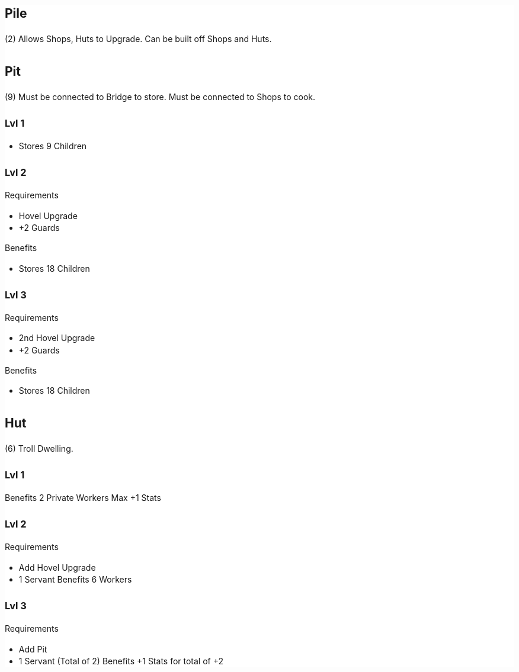 ## Pile
(2)
Allows Shops, Huts to Upgrade. Can be built off Shops and Huts.

## Pit
(9)
Must be connected to Bridge to store. Must be connected to Shops to cook.
### Lvl 1
+ Stores 9 Children

### Lvl 2
Requirements
+ Hovel Upgrade
+ +2 Guards

Benefits

+ Stores 18 Children

### Lvl 3
Requirements
+ 2nd Hovel Upgrade
+ +2 Guards

Benefits

+ Stores 18 Children

## Hut
(6)
Troll Dwelling.
### Lvl 1
Benefits
2 Private Workers Max
+1 Stats

### Lvl 2
Requirements
+ Add Hovel Upgrade
+ 1 Servant
Benefits
6 Workers
### Lvl 3
Requirements
+ Add Pit
+ 1 Servant (Total of 2)
Benefits
+1 Stats for total of +2

